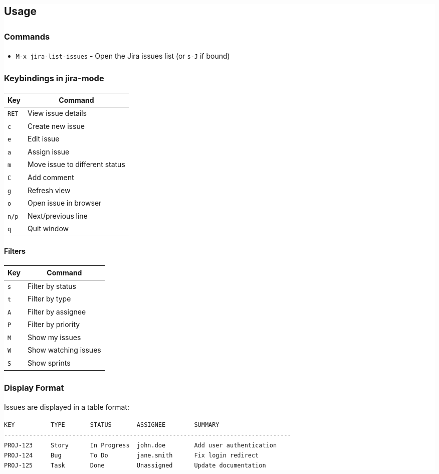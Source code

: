 ## Usage

### Commands

- `M-x jira-list-issues` - Open the Jira issues list (or `s-J` if bound)

### Keybindings in jira-mode

| Key   | Command                          |
|-------|----------------------------------|
| `RET` | View issue details               |
| `c`   | Create new issue                 |
| `e`   | Edit issue                       |
| `a`   | Assign issue                     |
| `m`   | Move issue to different status   |
| `C`   | Add comment                      |
| `g`   | Refresh view                     |
| `o`   | Open issue in browser            |
| `n/p` | Next/previous line               |
| `q`   | Quit window                      |

#### Filters

| Key | Command                |
|-----|------------------------|
| `s` | Filter by status       |
| `t` | Filter by type         |
| `A` | Filter by assignee     |
| `P` | Filter by priority     |
| `M` | Show my issues         |
| `W` | Show watching issues   |
| `S` | Show sprints           |

### Display Format

Issues are displayed in a table format:

```
KEY          TYPE       STATUS       ASSIGNEE        SUMMARY
--------------------------------------------------------------------------------
PROJ-123     Story      In Progress  john.doe        Add user authentication
PROJ-124     Bug        To Do        jane.smith      Fix login redirect
PROJ-125     Task       Done         Unassigned      Update documentation
```
